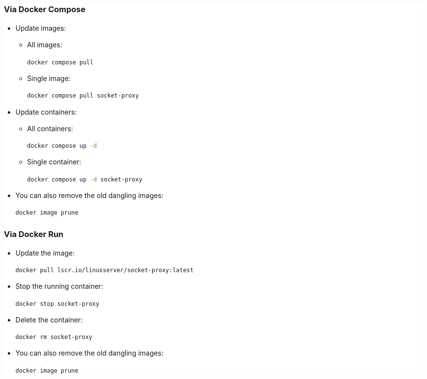 ### Via Docker Compose

* Update images:
    * All images:

        ```bash
        docker compose pull
        ```

    * Single image:

        ```bash
        docker compose pull socket-proxy
        ```

* Update containers:
    * All containers:

        ```bash
        docker compose up -d
        ```

    * Single container:

        ```bash
        docker compose up -d socket-proxy
        ```

* You can also remove the old dangling images:

    ```bash
    docker image prune
    ```

### Via Docker Run

* Update the image:

    ```bash
    docker pull lscr.io/linuxserver/socket-proxy:latest
    ```

* Stop the running container:

    ```bash
    docker stop socket-proxy
    ```

* Delete the container:

    ```bash
    docker rm socket-proxy
    ```

* You can also remove the old dangling images:

    ```bash
    docker image prune
    ```
